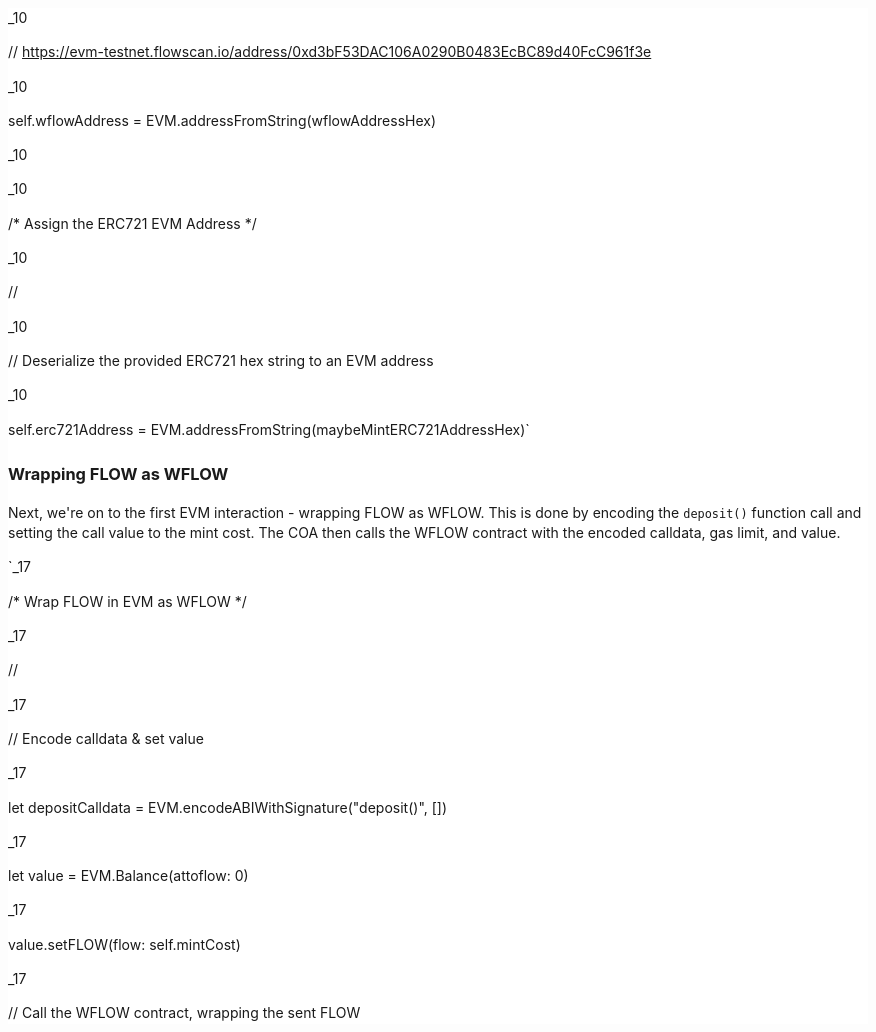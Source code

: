 _10

// https://evm-testnet.flowscan.io/address/0xd3bF53DAC106A0290B0483EcBC89d40FcC961f3e

_10

self.wflowAddress = EVM.addressFromString(wflowAddressHex)

_10

_10

/* Assign the ERC721 EVM Address */

_10

//

_10

// Deserialize the provided ERC721 hex string to an EVM address

_10

self.erc721Address = EVM.addressFromString(maybeMintERC721AddressHex)`

### Wrapping FLOW as WFLOW[​](#wrapping-flow-as-wflow "Direct link to Wrapping FLOW as WFLOW")

Next, we're on to the first EVM interaction - wrapping FLOW as WFLOW. This is done by encoding the `deposit()` function
call and setting the call value to the mint cost. The COA then calls the WFLOW contract with the encoded calldata, gas
limit, and value.

`_17

/* Wrap FLOW in EVM as WFLOW */

_17

//

_17

// Encode calldata & set value

_17

let depositCalldata = EVM.encodeABIWithSignature("deposit()", [])

_17

let value = EVM.Balance(attoflow: 0)

_17

value.setFLOW(flow: self.mintCost)

_17

// Call the WFLOW contract, wrapping the sent FLOW
